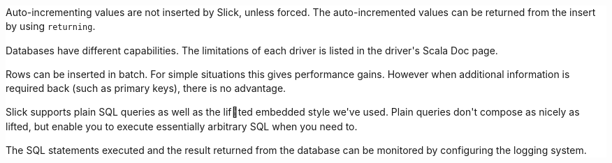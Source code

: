 Auto-incrementing values are not inserted by Slick, unless forced. The auto-incremented values can be returned from the insert by using `returning`.

Databases have different capabilities. The limitations of each driver is listed in the driver's Scala Doc page.

Rows can be inserted in batch. For simple situations this gives performance gains. However when additional information is required back (such as primary keys), there is no advantage.

Slick supports plain SQL queries as well as the lif􏰄ted embedded style we've used. Plain queries don't compose as nicely as lifted, but enable you to execute essentially arbitrary SQL when you need to.

The SQL statements executed and the result returned from the database can be monitored by configuring the logging system.

